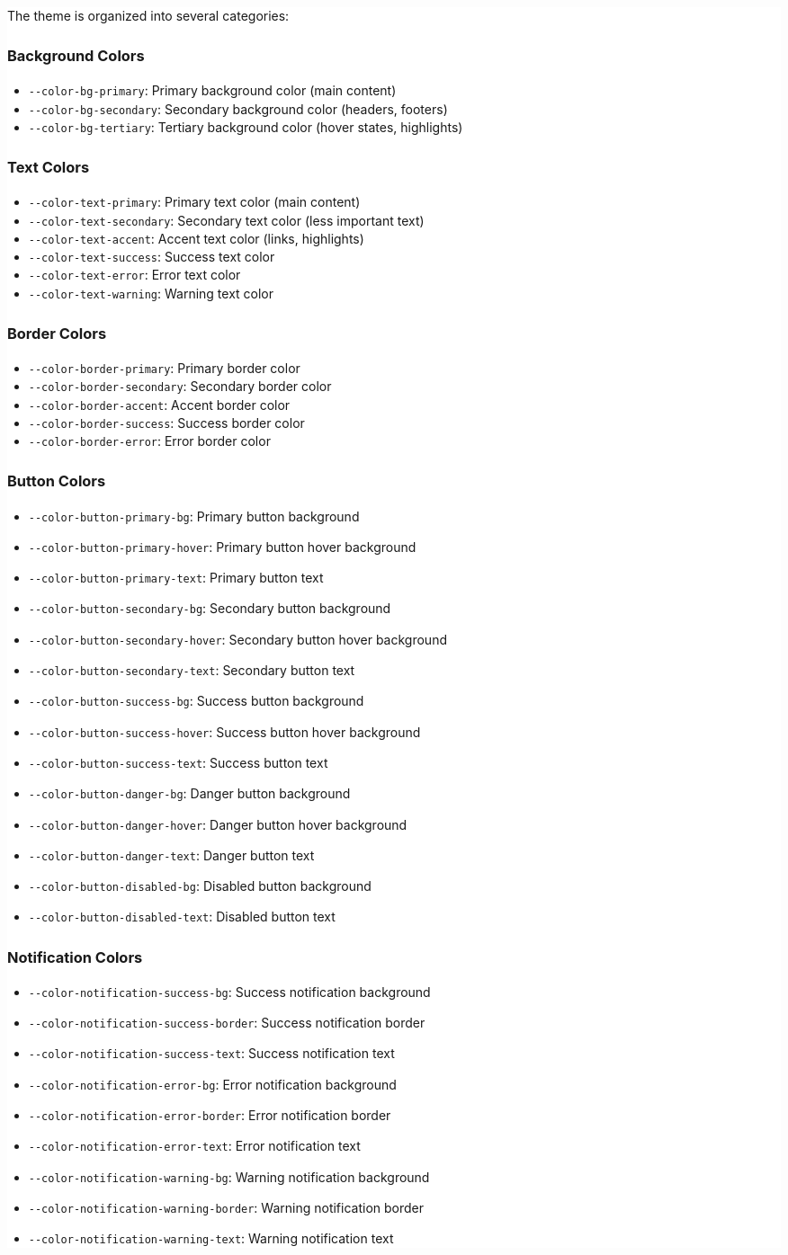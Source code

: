 The theme is organized into several categories:

### Background Colors
- `--color-bg-primary`: Primary background color (main content)
- `--color-bg-secondary`: Secondary background color (headers, footers)
- `--color-bg-tertiary`: Tertiary background color (hover states, highlights)

### Text Colors
- `--color-text-primary`: Primary text color (main content)
- `--color-text-secondary`: Secondary text color (less important text)
- `--color-text-accent`: Accent text color (links, highlights)
- `--color-text-success`: Success text color
- `--color-text-error`: Error text color
- `--color-text-warning`: Warning text color

### Border Colors
- `--color-border-primary`: Primary border color
- `--color-border-secondary`: Secondary border color
- `--color-border-accent`: Accent border color
- `--color-border-success`: Success border color
- `--color-border-error`: Error border color

### Button Colors
- `--color-button-primary-bg`: Primary button background
- `--color-button-primary-hover`: Primary button hover background
- `--color-button-primary-text`: Primary button text

- `--color-button-secondary-bg`: Secondary button background
- `--color-button-secondary-hover`: Secondary button hover background
- `--color-button-secondary-text`: Secondary button text

- `--color-button-success-bg`: Success button background
- `--color-button-success-hover`: Success button hover background
- `--color-button-success-text`: Success button text

- `--color-button-danger-bg`: Danger button background
- `--color-button-danger-hover`: Danger button hover background
- `--color-button-danger-text`: Danger button text

- `--color-button-disabled-bg`: Disabled button background
- `--color-button-disabled-text`: Disabled button text

### Notification Colors
- `--color-notification-success-bg`: Success notification background
- `--color-notification-success-border`: Success notification border
- `--color-notification-success-text`: Success notification text

- `--color-notification-error-bg`: Error notification background
- `--color-notification-error-border`: Error notification border
- `--color-notification-error-text`: Error notification text

- `--color-notification-warning-bg`: Warning notification background
- `--color-notification-warning-border`: Warning notification border
- `--color-notification-warning-text`: Warning notification text
